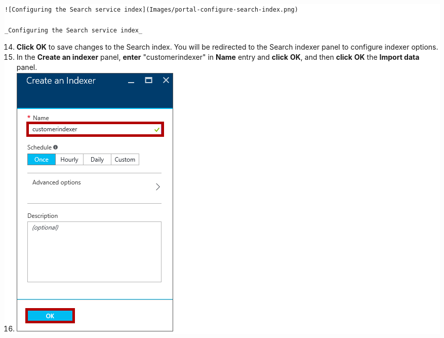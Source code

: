     ![Configuring the Search service index](Images/portal-configure-search-index.png)

    _Configuring the Search service index_

14.	**Click** **OK** to save changes to the Search index. You will be redirected to the Search indexer panel to configure indexer options.
15.	In the **Create an indexer** panel, **enter** "customerindexer" in **Name** entry and **click** **OK**, and then **click** **OK** the **Import data** panel.
16.	
    ![Configuring the Search service indexer](Images/portal-configure-search-indexer.png)
